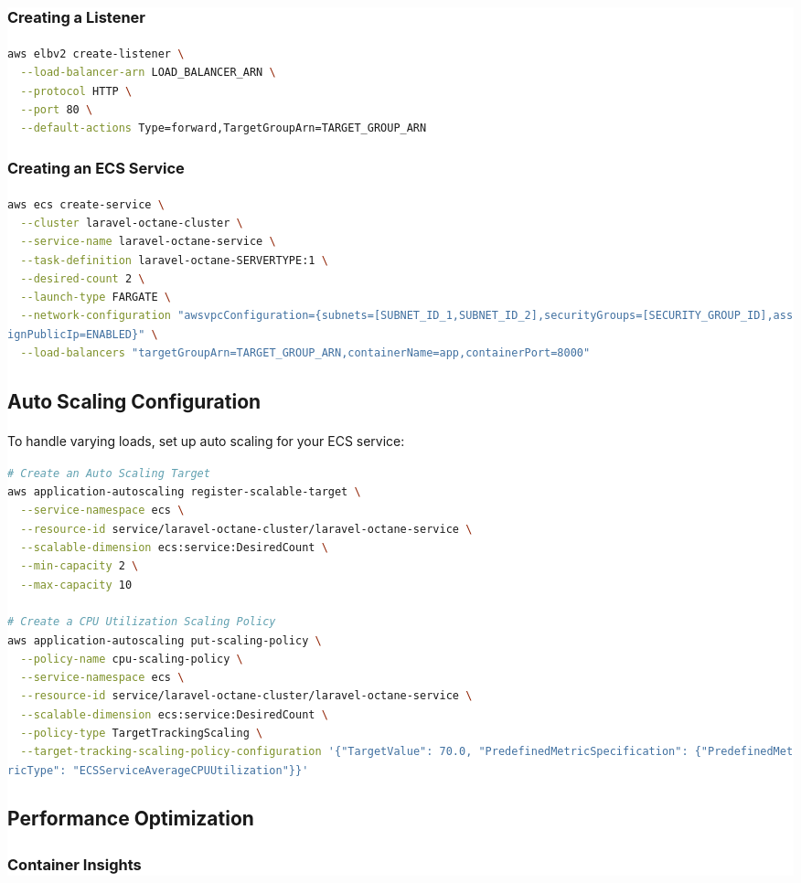 ### Creating a Listener

```bash
aws elbv2 create-listener \
  --load-balancer-arn LOAD_BALANCER_ARN \
  --protocol HTTP \
  --port 80 \
  --default-actions Type=forward,TargetGroupArn=TARGET_GROUP_ARN
```

### Creating an ECS Service

```bash
aws ecs create-service \
  --cluster laravel-octane-cluster \
  --service-name laravel-octane-service \
  --task-definition laravel-octane-SERVERTYPE:1 \
  --desired-count 2 \
  --launch-type FARGATE \
  --network-configuration "awsvpcConfiguration={subnets=[SUBNET_ID_1,SUBNET_ID_2],securityGroups=[SECURITY_GROUP_ID],assignPublicIp=ENABLED}" \
  --load-balancers "targetGroupArn=TARGET_GROUP_ARN,containerName=app,containerPort=8000"
```

## Auto Scaling Configuration

To handle varying loads, set up auto scaling for your ECS service:

```bash
# Create an Auto Scaling Target
aws application-autoscaling register-scalable-target \
  --service-namespace ecs \
  --resource-id service/laravel-octane-cluster/laravel-octane-service \
  --scalable-dimension ecs:service:DesiredCount \
  --min-capacity 2 \
  --max-capacity 10

# Create a CPU Utilization Scaling Policy
aws application-autoscaling put-scaling-policy \
  --policy-name cpu-scaling-policy \
  --service-namespace ecs \
  --resource-id service/laravel-octane-cluster/laravel-octane-service \
  --scalable-dimension ecs:service:DesiredCount \
  --policy-type TargetTrackingScaling \
  --target-tracking-scaling-policy-configuration '{"TargetValue": 70.0, "PredefinedMetricSpecification": {"PredefinedMetricType": "ECSServiceAverageCPUUtilization"}}'
```

## Performance Optimization

### Container Insights
